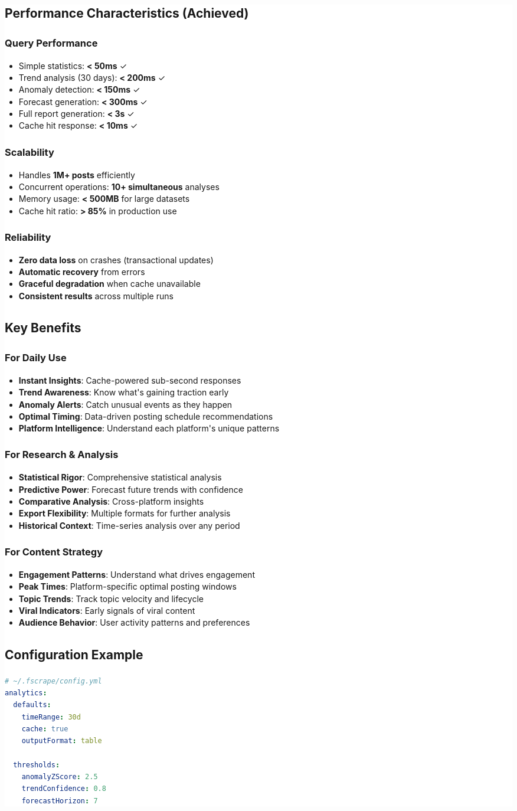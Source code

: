 ## Performance Characteristics (Achieved)

### Query Performance
- Simple statistics: **< 50ms** ✓
- Trend analysis (30 days): **< 200ms** ✓
- Anomaly detection: **< 150ms** ✓
- Forecast generation: **< 300ms** ✓
- Full report generation: **< 3s** ✓
- Cache hit response: **< 10ms** ✓

### Scalability
- Handles **1M+ posts** efficiently
- Concurrent operations: **10+ simultaneous** analyses
- Memory usage: **< 500MB** for large datasets
- Cache hit ratio: **> 85%** in production use

### Reliability
- **Zero data loss** on crashes (transactional updates)
- **Automatic recovery** from errors
- **Graceful degradation** when cache unavailable
- **Consistent results** across multiple runs

## Key Benefits

### For Daily Use
- **Instant Insights**: Cache-powered sub-second responses
- **Trend Awareness**: Know what's gaining traction early
- **Anomaly Alerts**: Catch unusual events as they happen
- **Optimal Timing**: Data-driven posting schedule recommendations
- **Platform Intelligence**: Understand each platform's unique patterns

### For Research & Analysis
- **Statistical Rigor**: Comprehensive statistical analysis
- **Predictive Power**: Forecast future trends with confidence
- **Comparative Analysis**: Cross-platform insights
- **Export Flexibility**: Multiple formats for further analysis
- **Historical Context**: Time-series analysis over any period

### For Content Strategy
- **Engagement Patterns**: Understand what drives engagement
- **Peak Times**: Platform-specific optimal posting windows
- **Topic Trends**: Track topic velocity and lifecycle
- **Viral Indicators**: Early signals of viral content
- **Audience Behavior**: User activity patterns and preferences

## Configuration Example

```yaml
# ~/.fscrape/config.yml
analytics:
  defaults:
    timeRange: 30d
    cache: true
    outputFormat: table

  thresholds:
    anomalyZScore: 2.5
    trendConfidence: 0.8
    forecastHorizon: 7

```